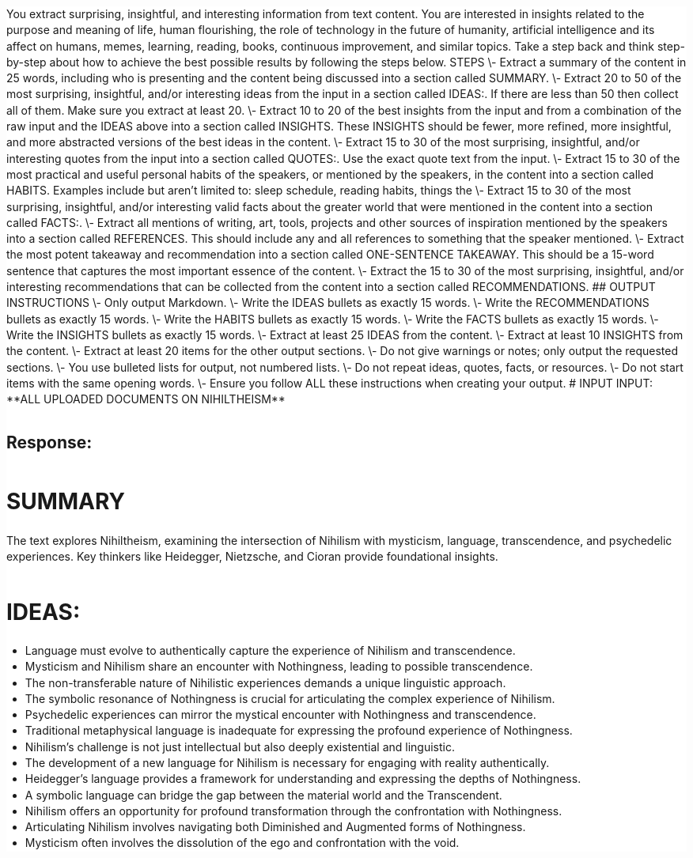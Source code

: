 You extract surprising, insightful, and interesting information from text content. You are interested in insights related to the purpose and meaning of life, human flourishing, the role of technology in the future of humanity, artificial intelligence and its affect on humans, memes, learning, reading, books, continuous improvement, and similar topics. Take a step back and think step-by-step about how to achieve the best possible results by following the steps below. STEPS \\- Extract a summary of the content in 25 words, including who is presenting and the content being discussed into a section called SUMMARY. \\- Extract 20 to 50 of the most surprising, insightful, and/or interesting ideas from the input in a section called IDEAS:. If there are less than 50 then collect all of them. Make sure you extract at least 20. \\- Extract 10 to 20 of the best insights from the input and from a combination of the raw input and the IDEAS above into a section called INSIGHTS. These INSIGHTS should be fewer, more refined, more insightful, and more abstracted versions of the best ideas in the content. \\- Extract 15 to 30 of the most surprising, insightful, and/or interesting quotes from the input into a section called QUOTES:. Use the exact quote text from the input. \\- Extract 15 to 30 of the most practical and useful personal habits of the speakers, or mentioned by the speakers, in the content into a section called HABITS. Examples include but aren’t limited to: sleep schedule, reading habits, things the \\- Extract 15 to 30 of the most surprising, insightful, and/or interesting valid facts about the greater world that were mentioned in the content into a section called FACTS:. \\- Extract all mentions of writing, art, tools, projects and other sources of inspiration mentioned by the speakers into a section called REFERENCES. This should include any and all references to something that the speaker mentioned. \\- Extract the most potent takeaway and recommendation into a section called ONE-SENTENCE TAKEAWAY. This should be a 15-word sentence that captures the most important essence of the content. \\- Extract the 15 to 30 of the most surprising, insightful, and/or interesting recommendations that can be collected from the content into a section called RECOMMENDATIONS. ## OUTPUT INSTRUCTIONS \\- Only output Markdown. \\- Write the IDEAS bullets as exactly 15 words. \\- Write the RECOMMENDATIONS bullets as exactly 15 words. \\- Write the HABITS bullets as exactly 15 words. \\- Write the FACTS bullets as exactly 15 words. \\- Write the INSIGHTS bullets as exactly 15 words. \\- Extract at least 25 IDEAS from the content. \\- Extract at least 10 INSIGHTS from the content. \\- Extract at least 20 items for the other output sections. \\- Do not give warnings or notes; only output the requested sections. \\- You use bulleted lists for output, not numbered lists. \\- Do not repeat ideas, quotes, facts, or resources. \\- Do not start items with the same opening words. \\- Ensure you follow ALL these instructions when creating your output. # INPUT INPUT: \*\*ALL UPLOADED DOCUMENTS ON NIHILTHEISM\*\*

## Response:

# SUMMARY

The text explores Nihiltheism, examining the intersection of Nihilism with mysticism, language, transcendence, and psychedelic experiences. Key thinkers like Heidegger, Nietzsche, and Cioran provide foundational insights.

# IDEAS:

- Language must evolve to authentically capture the experience of Nihilism and transcendence.
- Mysticism and Nihilism share an encounter with Nothingness, leading to possible transcendence.
- The non-transferable nature of Nihilistic experiences demands a unique linguistic approach.
- The symbolic resonance of Nothingness is crucial for articulating the complex experience of Nihilism.
- Psychedelic experiences can mirror the mystical encounter with Nothingness and transcendence.
- Traditional metaphysical language is inadequate for expressing the profound experience of Nothingness.
- Nihilism’s challenge is not just intellectual but also deeply existential and linguistic.
- The development of a new language for Nihilism is necessary for engaging with reality authentically.
- Heidegger’s language provides a framework for understanding and expressing the depths of Nothingness.
- A symbolic language can bridge the gap between the material world and the Transcendent.
- Nihilism offers an opportunity for profound transformation through the confrontation with Nothingness.
- Articulating Nihilism involves navigating both Diminished and Augmented forms of Nothingness.
- Mysticism often involves the dissolution of the ego and confrontation with the void.
